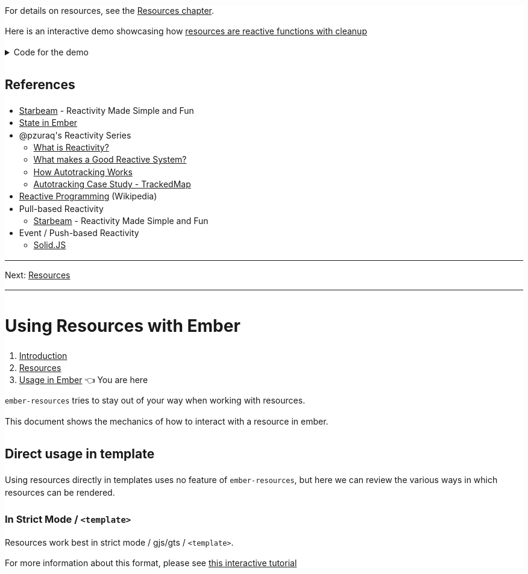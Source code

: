 For details on resources, see the [Resources chapter](./resources.md).

Here is an interactive demo showcasing how [resources are reactive functions with cleanup](https://tutorial.glimdown.com/2-reactivity/5-resources)

<details><summary>Code for the demo</summary></details>


## References

- [Starbeam](https://www.starbeamjs.com/) - Reactivity Made Simple and Fun
- [State in Ember](https://guides.emberjs.com/v5.0.0/components/component-state-and-actions/#toc_tracked-properties)
- @pzuraq's Reactivity Series
  - [What is Reactivity?](https://www.pzuraq.com/blog/what-is-reactivity)
  - [What makes a Good Reactive System?](https://www.pzuraq.com/blog/what-makes-a-good-reactive-system)
  - [How Autotracking Works](https://www.pzuraq.com/blog/how-autotracking-works) 
  - [Autotracking Case Study - TrackedMap](https://www.pzuraq.com/blog/autotracking-case-study-trackedmap)
- [Reactive Programming](https://en.wikipedia.org/wiki/Reactive_programming) (Wikipedia)
- Pull-based Reactivity
  - [Starbeam](https://www.starbeamjs.com/) - Reactivity Made Simple and Fun
- Event / Push-based Reactivity
  - [Solid.JS](https://www.solidjs.com/guides/reactivity)


-----------------------------------


Next: [Resources](./resources.md) 


---

# Using Resources with Ember

1. [Introduction](./README.md)
2. [Resources](./resources.md)
3. [Usage in Ember](./ember.md) 👈 You are here

`ember-resources` tries to stay out of your way when working with resources.

This document shows the mechanics of how to interact with a resource in ember.

## Direct usage in template

Using resources directly in templates uses no feature of `ember-resources`, but here we can review the various ways in which resources can be rendered.

### In Strict Mode / `<template>`

Resources work best in strict mode / gjs/gts / `<template>`.

For more information about this format, please see [this interactive tutorial](https://tutorial.glimdown.com)
